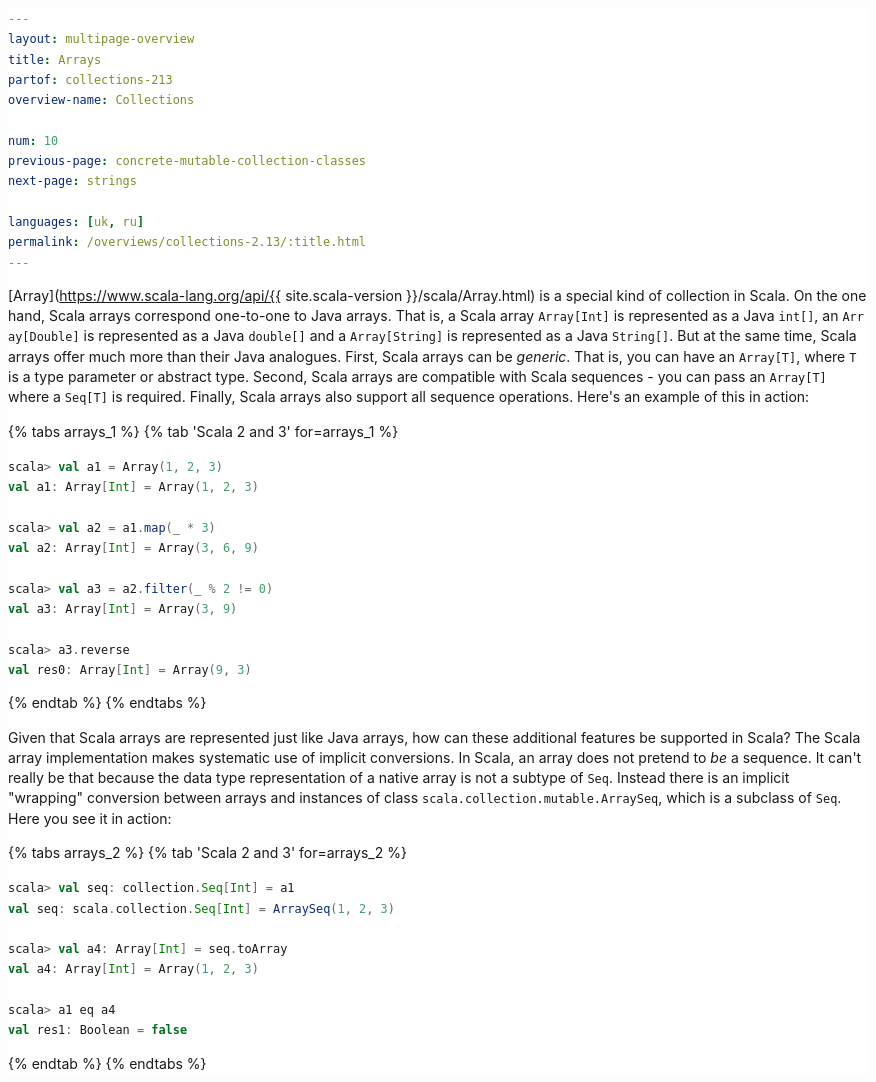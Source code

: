 ```yaml
---
layout: multipage-overview
title: Arrays
partof: collections-213
overview-name: Collections

num: 10
previous-page: concrete-mutable-collection-classes
next-page: strings

languages: [uk, ru]
permalink: /overviews/collections-2.13/:title.html
---
```


[Array](https://www.scala-lang.org/api/{{ site.scala-version }}/scala/Array.html) is a special kind of collection in Scala. On the one hand, Scala arrays correspond one-to-one to Java arrays. That is, a Scala array `Array[Int]` is represented as a Java `int[]`, an `Array[Double]` is represented as a Java `double[]` and a `Array[String]` is represented as a Java `String[]`. But at the same time, Scala arrays offer much more than their Java analogues. First, Scala arrays can be _generic_. That is, you can have an `Array[T]`, where `T` is a type parameter or abstract type. Second, Scala arrays are compatible with Scala sequences - you can pass an `Array[T]` where a `Seq[T]` is required. Finally, Scala arrays also support all sequence operations. Here's an example of this in action:

{% tabs arrays_1 %}
{% tab 'Scala 2 and 3' for=arrays_1 %}
```scala
scala> val a1 = Array(1, 2, 3)
val a1: Array[Int] = Array(1, 2, 3)

scala> val a2 = a1.map(_ * 3)
val a2: Array[Int] = Array(3, 6, 9)

scala> val a3 = a2.filter(_ % 2 != 0)
val a3: Array[Int] = Array(3, 9)

scala> a3.reverse
val res0: Array[Int] = Array(9, 3)
```
{% endtab %}
{% endtabs %}

Given that Scala arrays are represented just like Java arrays, how can these additional features be supported in Scala? The Scala array implementation makes systematic use of implicit conversions. In Scala, an array does not pretend to _be_ a sequence. It can't really be that because the data type representation of a native array is not a subtype of `Seq`. Instead there is an implicit "wrapping" conversion between arrays and instances of class `scala.collection.mutable.ArraySeq`, which is a subclass of `Seq`. Here you see it in action:

{% tabs arrays_2 %}
{% tab 'Scala 2 and 3' for=arrays_2 %}
```scala
scala> val seq: collection.Seq[Int] = a1
val seq: scala.collection.Seq[Int] = ArraySeq(1, 2, 3)

scala> val a4: Array[Int] = seq.toArray
val a4: Array[Int] = Array(1, 2, 3)

scala> a1 eq a4
val res1: Boolean = false
```
{% endtab %}
{% endtabs %}
